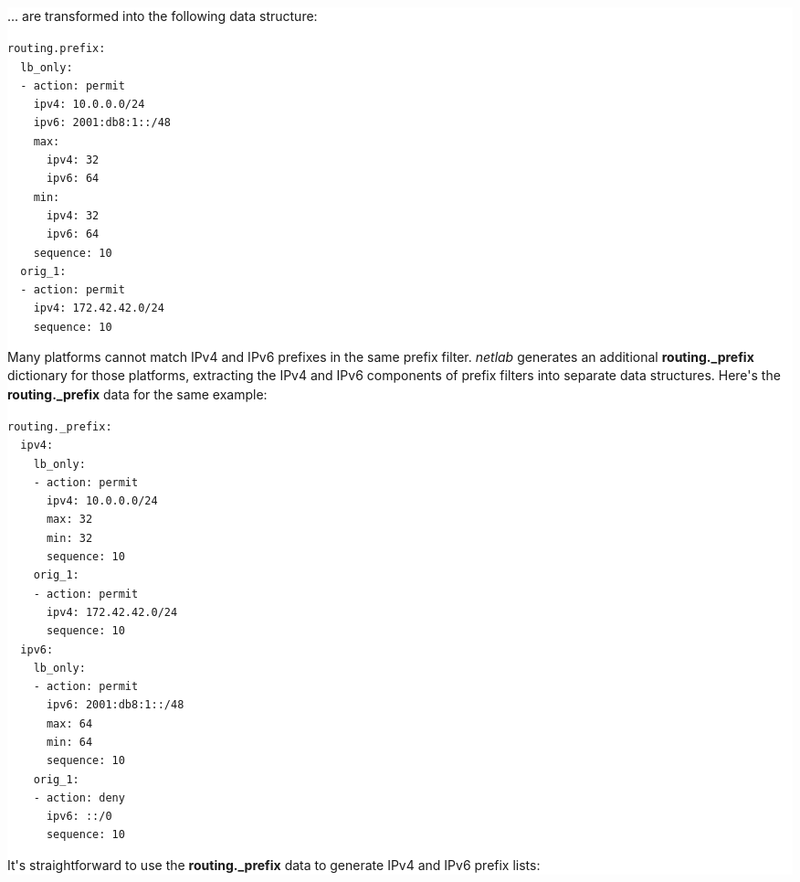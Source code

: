 ... are transformed into the following data structure:

```
routing.prefix:
  lb_only:
  - action: permit
    ipv4: 10.0.0.0/24
    ipv6: 2001:db8:1::/48
    max:
      ipv4: 32
      ipv6: 64
    min:
      ipv4: 32
      ipv6: 64
    sequence: 10
  orig_1:
  - action: permit
    ipv4: 172.42.42.0/24
    sequence: 10
```

Many platforms cannot match IPv4 and IPv6 prefixes in the same prefix filter. _netlab_ generates an additional **routing._prefix** dictionary for those platforms, extracting the IPv4 and IPv6 components of prefix filters into separate data structures. Here's the **routing._prefix** data for the same example:

```
routing._prefix:
  ipv4:
    lb_only:
    - action: permit
      ipv4: 10.0.0.0/24
      max: 32
      min: 32
      sequence: 10
    orig_1:
    - action: permit
      ipv4: 172.42.42.0/24
      sequence: 10
  ipv6:
    lb_only:
    - action: permit
      ipv6: 2001:db8:1::/48
      max: 64
      min: 64
      sequence: 10
    orig_1:
    - action: deny
      ipv6: ::/0
      sequence: 10
```

It's straightforward to use the **routing._prefix** data to generate IPv4 and IPv6 prefix lists:

